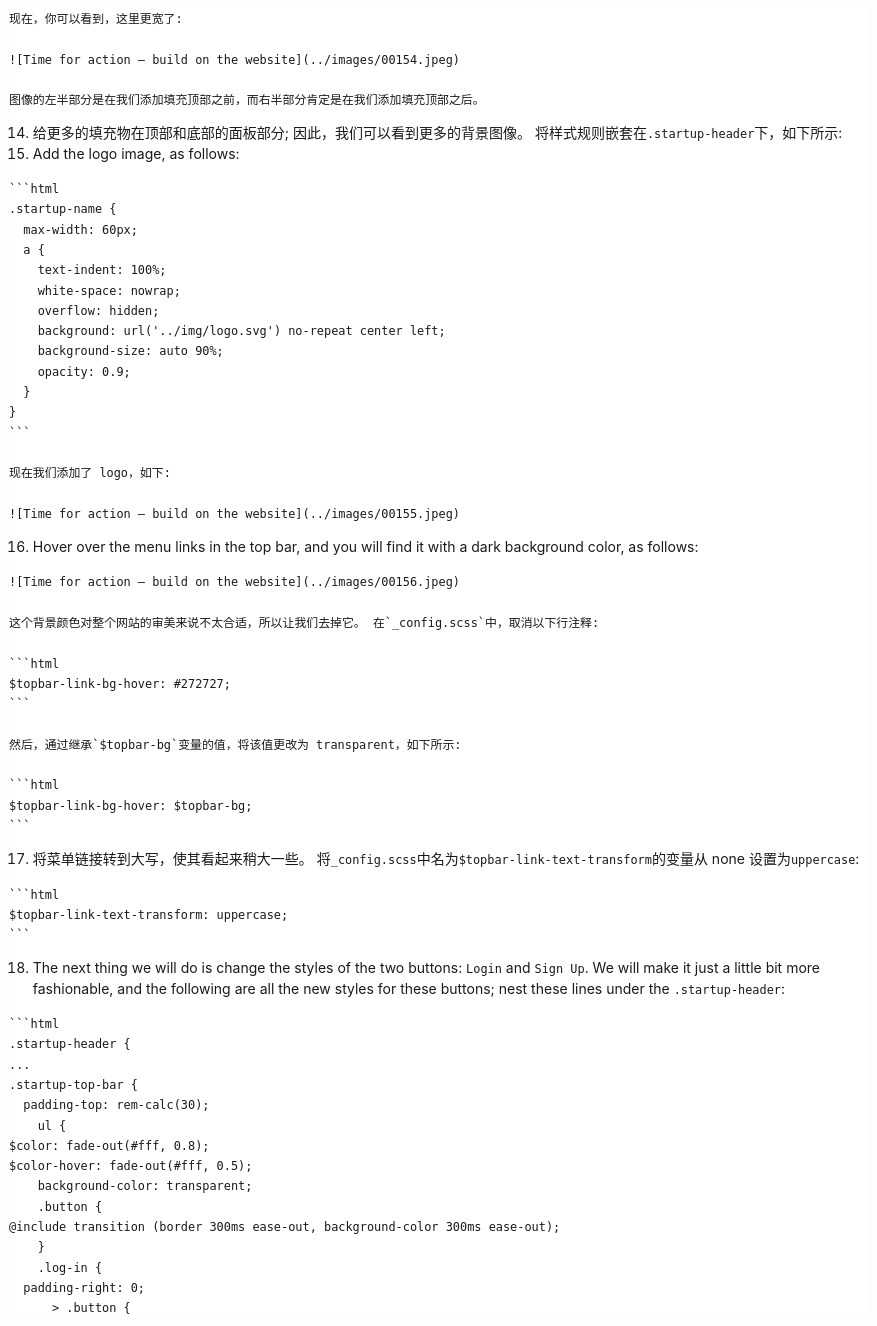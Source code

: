    现在，你可以看到，这里更宽了:

    ![Time for action – build on the website](../images/00154.jpeg)

    图像的左半部分是在我们添加填充顶部之前，而右半部分肯定是在我们添加填充顶部之后。

14.  给更多的填充物在顶部和底部的面板部分; 因此，我们可以看到更多的背景图像。 将样式规则嵌套在`.startup-header`下，如下所示:
15.  Add the logo image, as follows:

    ```html
    .startup-name {
      max-width: 60px;
      a {
        text-indent: 100%;
        white-space: nowrap;
        overflow: hidden;
        background: url('../img/logo.svg') no-repeat center left;
        background-size: auto 90%;
        opacity: 0.9;
      }
    }
    ```

    现在我们添加了 logo，如下:

    ![Time for action – build on the website](../images/00155.jpeg)

16.  Hover over the menu links in the top bar, and you will find it with a dark background color, as follows:

    ![Time for action – build on the website](../images/00156.jpeg)

    这个背景颜色对整个网站的审美来说不太合适，所以让我们去掉它。 在`_config.scss`中，取消以下行注释:

    ```html
    $topbar-link-bg-hover: #272727;
    ```

    然后，通过继承`$topbar-bg`变量的值，将该值更改为 transparent，如下所示:

    ```html
    $topbar-link-bg-hover: $topbar-bg;
    ```

17.  将菜单链接转到大写，使其看起来稍大一些。 将`_config.scss`中名为`$topbar-link-text-transform`的变量从 none 设置为`uppercase`:

    ```html
    $topbar-link-text-transform: uppercase;
    ```

18.  The next thing we will do is change the styles of the two buttons: `Login` and `Sign Up`. We will make it just a little bit more fashionable, and the following are all the new styles for these buttons; nest these lines under the `.startup-header`:

    ```html
    .startup-header {
    ...
    .startup-top-bar {
      padding-top: rem-calc(30);
        ul {
    $color: fade-out(#fff, 0.8);
    $color-hover: fade-out(#fff, 0.5);
        background-color: transparent;
        .button {
    @include transition (border 300ms ease-out, background-color 300ms ease-out);
        }
        .log-in {
      padding-right: 0;
          > .button {